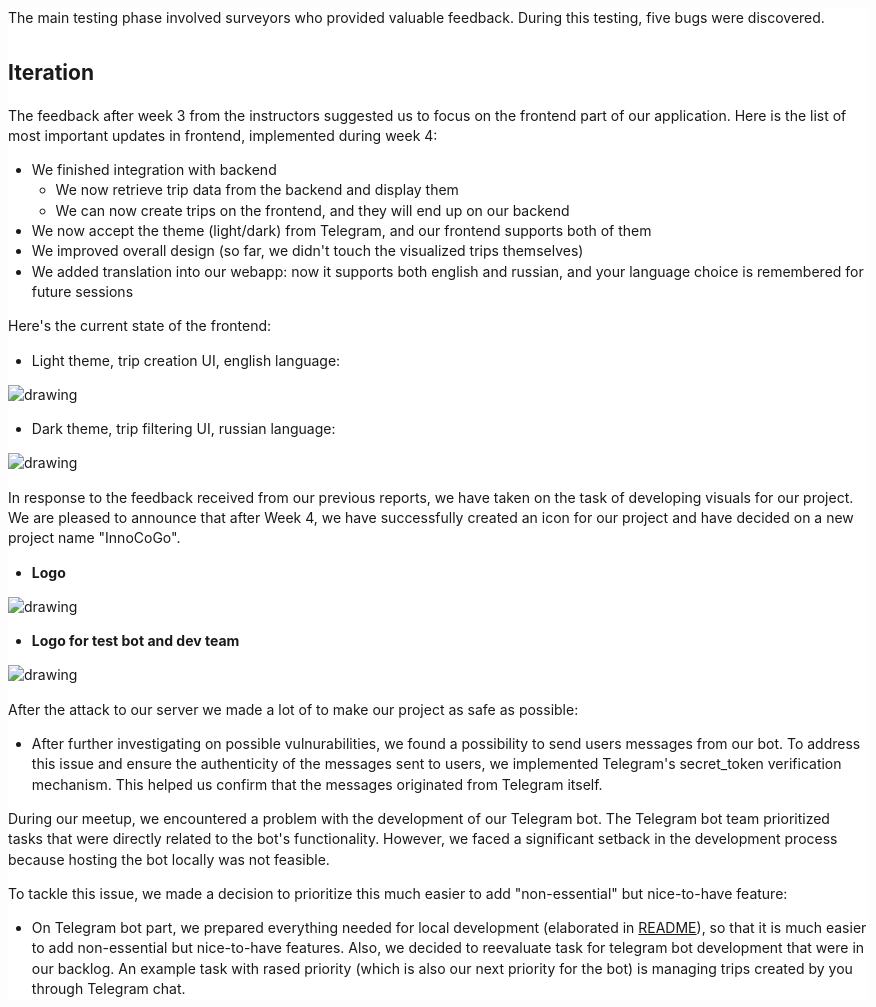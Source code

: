 The main testing phase involved surveyors who provided valuable feedback. During this testing, five bugs were discovered. 

## **Iteration**
The feedback after week 3 from the instructors suggested us to focus  on the frontend part of our application. Here is the list of most important updates in frontend, implemented during week 4:
- We finished integration with backend
     - We now retrieve trip data from the backend and display them
     - We can now create trips on the frontend, and they will end up on our backend
 - We now accept the theme (light/dark) from Telegram, and our frontend supports both of them
 - We improved overall design (so far, we didn't touch the visualized trips themselves)
 - We added translation into our webapp: now it supports both english and russian, and your language choice is remembered for future sessions

Here's the current state of the frontend:
- Light theme, trip creation UI, english language:


<img src="/InnoCoTravel/week4_white.jpg" alt="drawing" width="250"/>


- Dark theme, trip filtering UI, russian language:


<img src="/InnoCoTravel/week4_black.jpg" alt="drawing" width="250"/>


In response to the feedback received from our previous reports, we have taken on the task of developing visuals for our project. We are pleased to announce that after Week 4, we have successfully created an icon for our project and have decided on a new project name "InnoCoGo". 
- **Logo**


<img src="/InnoCoTravel/week4_logo.png" alt="drawing" width="450"/>


- **Logo for test bot and dev team**


<img src="/InnoCoTravel/week4_logo_dev.jpg" alt="drawing" width="450"/>



After the attack to our server we made a lot of to make our project as safe as possible:
- After further investigating on possible vulnurabilities, we found a possibility to send users messages from our bot. To address this issue and ensure the authenticity of the messages sent to users, we implemented Telegram's secret_token verification mechanism. This helped us confirm that the messages originated from Telegram itself. 

During our meetup, we encountered a problem with the development of our Telegram bot. The Telegram bot team prioritized tasks that were directly related to the bot's functionality. However, we faced a significant setback in the development process because hosting the bot locally was not feasible.

To tackle this issue, we made a decision to prioritize this much easier to add "non-essential" but nice-to-have feature:
- On Telegram bot part, we prepared everything needed for local development (elaborated in [README](https://github.com/InnoCoTravel/Telegram-Bot/tree/main)), so that it is much easier to add non-essential but nice-to-have features.
Also, we decided to reevaluate task for telegram bot development that were in our backlog. An example task with rased priority (which is also our next priority for the bot) is managing trips created by you through Telegram chat.
